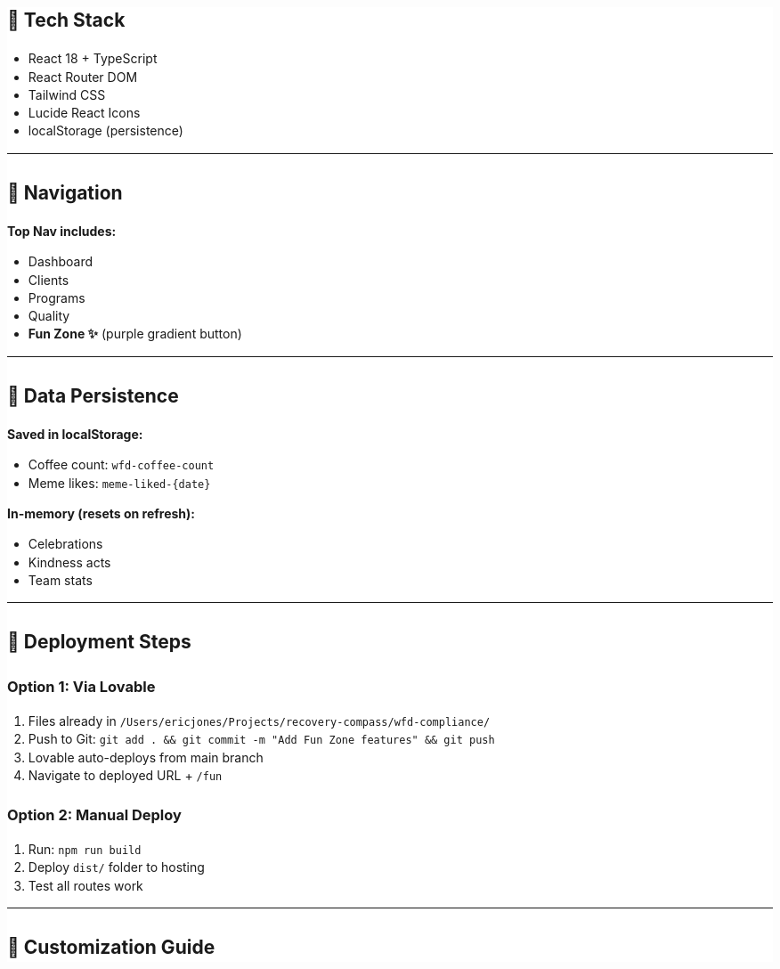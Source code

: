 
## 🔧 Tech Stack

- React 18 + TypeScript
- React Router DOM
- Tailwind CSS
- Lucide React Icons
- localStorage (persistence)

---

## 📱 Navigation

**Top Nav includes:**
- Dashboard
- Clients  
- Programs
- Quality
- **Fun Zone ✨** (purple gradient button)

---

## 💾 Data Persistence

**Saved in localStorage:**
- Coffee count: `wfd-coffee-count`
- Meme likes: `meme-liked-{date}`

**In-memory (resets on refresh):**
- Celebrations
- Kindness acts
- Team stats

---

## 🚀 Deployment Steps

### Option 1: Via Lovable
1. Files already in `/Users/ericjones/Projects/recovery-compass/wfd-compliance/`
2. Push to Git: `git add . && git commit -m "Add Fun Zone features" && git push`
3. Lovable auto-deploys from main branch
4. Navigate to deployed URL + `/fun`

### Option 2: Manual Deploy
1. Run: `npm run build`
2. Deploy `dist/` folder to hosting
3. Test all routes work

---

## 🎨 Customization Guide
